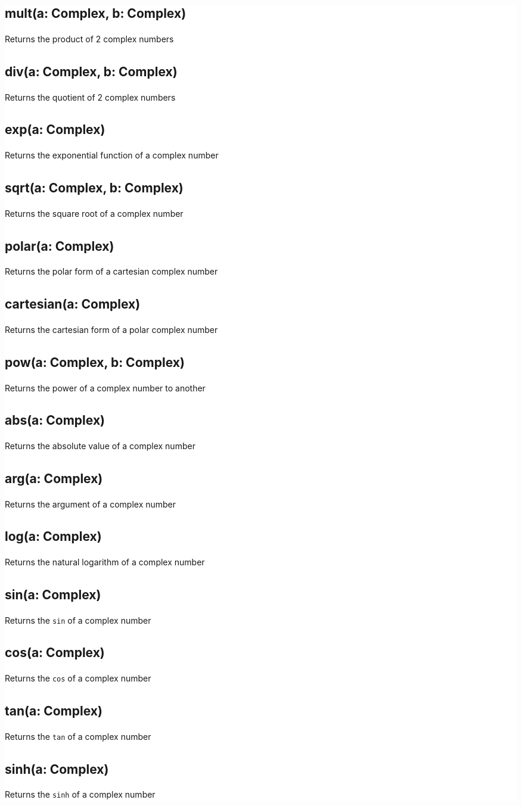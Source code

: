## mult(a: Complex, b: Complex)
Returns the product of 2 complex numbers

## div(a: Complex, b: Complex)
Returns the quotient of 2 complex numbers

## exp(a: Complex)
Returns the exponential function of a complex number

## sqrt(a: Complex, b: Complex)
Returns the square root of a complex number

## polar(a: Complex)
Returns the polar form of a cartesian complex number

## cartesian(a: Complex)
Returns the cartesian form of a polar complex number

## pow(a: Complex, b: Complex)
Returns the power of a complex number to another

## abs(a: Complex)
Returns the absolute value of a complex number

## arg(a: Complex)
Returns the argument of a complex number

## log(a: Complex)
Returns the natural logarithm of a complex number

## sin(a: Complex)
Returns the `sin` of a complex number

## cos(a: Complex)
Returns the `cos` of a complex number

## tan(a: Complex)
Returns the `tan` of a complex number

## sinh(a: Complex)
Returns the `sinh` of a complex number
